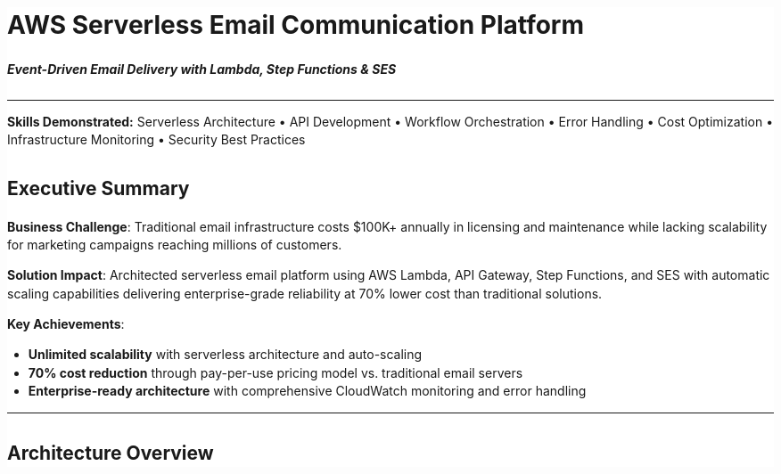 # AWS Serverless Email Communication Platform

##### *Event-Driven Email Delivery with Lambda, Step Functions & SES*

---

**Skills Demonstrated:** Serverless Architecture • API Development • Workflow Orchestration • Error Handling • Cost Optimization • Infrastructure Monitoring • Security Best Practices

## Executive Summary

**Business Challenge**: Traditional email infrastructure costs $100K+ annually in licensing and maintenance while lacking scalability for marketing campaigns reaching millions of customers.

**Solution Impact**: Architected serverless email platform using AWS Lambda, API Gateway, Step Functions, and SES with automatic scaling capabilities delivering enterprise-grade reliability at 70% lower cost than traditional solutions.

**Key Achievements**:
- **Unlimited scalability** with serverless architecture and auto-scaling
- **70% cost reduction** through pay-per-use pricing model vs. traditional email servers
- **Enterprise-ready architecture** with comprehensive CloudWatch monitoring and error handling

---

## Architecture Overview
